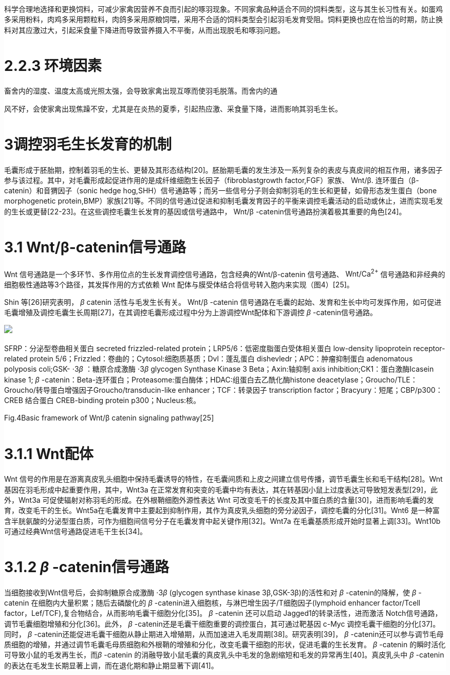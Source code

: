 科学合理地选择和更换饲料，可减少家禽因营养不良而引起的啄羽现象。不同家禽品种适合不同的饲料类型，这与其生长习性有关。如蛋鸡多采用粉料，肉鸡多采用颗粒料，肉鸽多采用原粮饲喂，采用不合适的饲料类型会引起羽毛发育受阻。饲料更换也应在恰当的时期，防止换料对其应激过大，引起采食量下降进而导致营养摄入不平衡，从而出现脱毛和啄羽问题。

# 2.2.3 环境因素

畜舍内的湿度、温度太高或光照太强，会导致家禽出现互啄而使羽毛脱落。而舍内的通

风不好，会使家禽出现焦躁不安，尤其是在炎热的夏季，引起热应激、采食量下降，进而影响其羽毛生长。

# 3调控羽毛生长发育的机制

毛囊形成于胚胎期，控制着羽毛的生长、更替及其形态结构[20]。胚胎期毛囊的发生涉及一系列复杂的表皮与真皮间的相互作用，诸多因子参与该过程。其中，对毛囊形成起促进作用的是成纤维细胞生长因子（fibroblastgrowth factor,FGF）家族、 $\mathrm { W n t / \beta } .$ 连环蛋白（β-catenin）和音猬因子（sonic hedge hog,SHH）信号通路等；而另一些信号分子则会抑制羽毛的生长和更替，如骨形态发生蛋白（bone morphogenetic protein,BMP）家族[21]等。不同的信号通过促进和抑制毛囊发育因子的平衡来调控毛囊活动的启动或休止，进而实现毛发的生长或更替[22-23]。在这些调控毛囊生长发育的基因或信号通路中， $\mathrm { { W n t / \beta } }$ -catenin信号通路扮演着极其重要的角色[24]。

# 3.1 Wnt/β-catenin信号通路

Wnt 信号通路是一个多环节、多作用位点的生长发育调控信号通路，包含经典的Wnt/β-catenin 信号通路、 $\mathrm { W n t / C a } ^ { 2 + }$ 信号通路和非经典的细胞极性通路等3个路径，其发挥作用的方式依赖 $\mathrm { W n t }$ 配体与膜受体结合将信号转入胞内来实现（图4）[25]。

Shin 等[26]研究表明， $\beta$ catenin 活性与毛发生长有关。 $\mathrm { { W n t / \beta } }$ -catenin 信号通路在毛囊的起始、发育和生长中均可发挥作用，如可促进毛囊增殖及调控毛囊生长周期[27]，在其调控毛囊形成过程中分为上游调控Wnt配体和下游调控 $\beta$ -catenin信号通路。

![](images/426e54321ef60bfd45007e4daaae02ebac45193af35cb2b50854be1e2be97544.jpg)

SFRP：分泌型卷曲相关蛋白 secreted frizzled-related protein；LRP5/6：低密度脂蛋白受体相关蛋白 low-density lipoprotein receptor-related protein 5/6；Frizzled：卷曲的；Cytosol:细胞质基质；Dvl：蓬乱蛋白 dishevledr；APC：肿瘤抑制蛋白 adenomatous polyposis coli;GSK- $\cdot 3 \beta$ ：糖原合成激酶 $\cdot 3 \beta$ glycogen Synthase Kinase 3 Beta；Axin:轴抑制 axis inhibition;CK1：蛋白激酶Icasein kinase 1; $\beta$ -catenin：Beta-连环蛋白；Proteasome:蛋白酶体；HDAC:组蛋白去乙酰化酶histone deacetylase；Groucho/TLE：Groucho/转导蛋白增强因子Groucho/transducin-like enhancer；TCF：转录因子 transcription factor；Bracyury：短尾；CBP/p300：CREB 结合蛋白 CREB-binding protein p300；Nucleus:核。

Fig.4Basic framework of $\mathrm { W n t / \beta }$ catenin signaling pathway[25]

# 3.1.1 Wnt配体

Wnt 信号的作用是在游离真皮乳头细胞中保持毛囊诱导的特性，在毛囊间质和上皮之间建立信号传播，调节毛囊生长和毛干结构[28]。Wnt 基因在羽毛形成中起重要作用，其中，Wnt3a 在正常发育和突变的毛囊中均有表达，其在转基因小鼠上过度表达可导致短发表型[29]，此外，Wnt3a 可促使辐射对称羽毛的形成。在外根鞘细胞外源性表达 Wnt 可改变毛干的长度及其中蛋白质的含量[30]，进而影响毛囊的发育，改变毛干的生长。Wnt5a在毛囊发育中主要起到抑制作用，其作为真皮乳头细胞的旁分泌因子，调控毛囊的分化[31]。Wnt6 是一种富含半胱氨酸的分泌型蛋白质，可作为细胞间信号分子在毛囊发育中起关键作用[32]。Wnt7a 在毛囊基质形成开始时显著上调[33]。Wnt10b 可通过经典Wnt信号通路促进毛干生长[34]。

# 3.1.2 $\beta$ -catenin信号通路

当细胞接收到Wnt信号后，会抑制糖原合成激酶 $\cdot 3 \beta$ (glycogen synthase kinase 3β,GSK-3β)的活性和对 $\beta$ -catenin的降解，使 $\beta$ -catenin 在细胞内大量积累；随后去磷酸化的 $\beta$ -catenin进入细胞核，与淋巴增生因子/T细胞因子(lymphoid enhancer factor/Tcell factor，Lef/TCF),复合物结合，从而影响毛囊干细胞分化[35]。 $\beta$ -catenin 还可以启动 Jagged1的转录活性，进而激活 Notch信号通路，调节毛囊细胞增殖和分化[36]。此外， $\beta$ -catenin还是毛囊干细胞重要的调控蛋白，其可通过靶基因 c-Myc 调控毛囊干细胞的分化[37]。同时， $\beta$ -catenin还能促进毛囊干细胞从静止期进入增殖期，从而加速进入毛发周期[38]。研究表明[39]， $\beta$ -catenin还可以参与调节毛母质细胞的增殖，并通过调节毛囊毛母质细胞和外根鞘的增殖和分化，改变毛囊干细胞的形状，促进毛囊的生长发育。 $\beta$ -catenin 的瞬时活化可导致小鼠的毛发再生长，而$\beta$ -catenin 的消融导致小鼠毛囊的真皮乳头中毛发的急剧缩短和毛发的异常再生[40]。真皮乳头中 $\beta$ -catenin 的表达在毛发生长期显著上调，而在退化期和静止期显著下调[41]。
